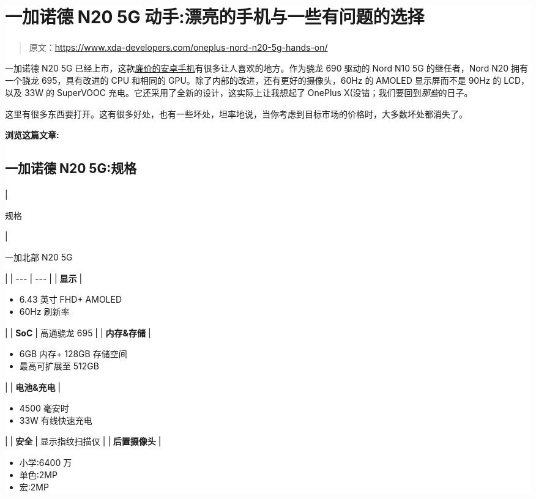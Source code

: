 # 一加诺德 N20 5G 动手:漂亮的手机与一些有问题的选择

> 原文：<https://www.xda-developers.com/oneplus-nord-n20-5g-hands-on/>

一加诺德 N20 5G 已经上市，这款[廉价的安卓手机](https://www.xda-developers.com/best-cheap-android-phones/)有很多让人喜欢的地方。作为骁龙 690 驱动的 Nord N10 5G 的继任者，Nord N20 拥有一个骁龙 695，具有改进的 CPU 和相同的 GPU。除了内部的改进，还有更好的摄像头，60Hz 的 AMOLED 显示屏而不是 90Hz 的 LCD，以及 33W 的 SuperVOOC 充电。它还采用了全新的设计，这实际上让我想起了 OnePlus X(没错；我们要回到*那些*的日子。

这里有很多东西要打开。这有很多好处，也有一些坏处，坦率地说，当你考虑到目标市场的价格时，大多数坏处都消失了。

**浏览这篇文章:**

## 一加诺德 N20 5G:规格

| 

规格

 | 

一加北部 N20 5G

 |
| --- | --- |
| **显示** | 

*   6.43 英寸 FHD+ AMOLED
*   60Hz 刷新率

 |
| **SoC** | 高通骁龙 695 |
| **内存&存储** | 

*   6GB 内存+ 128GB 存储空间
*   最高可扩展至 512GB

 |
| **电池&充电** | 

*   4500 毫安时
*   33W 有线快速充电

 |
| **安全** | 显示指纹扫描仪 |
| **后置摄像头** | 

*   小学:6400 万
*   单色:2MP
*   宏:2MP
